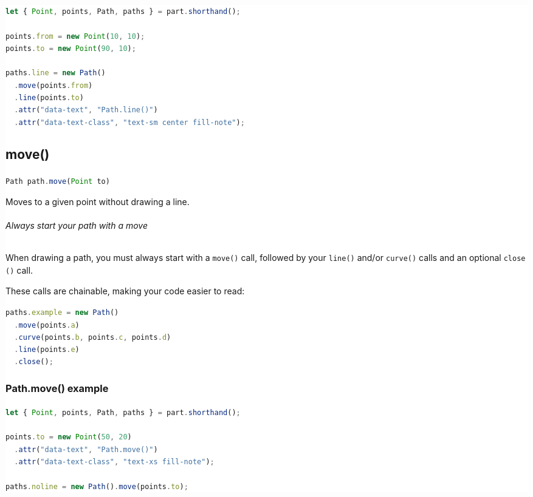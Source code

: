 ```js
let { Point, points, Path, paths } = part.shorthand();

points.from = new Point(10, 10);
points.to = new Point(90, 10);

paths.line = new Path()
  .move(points.from)
  .line(points.to)
  .attr("data-text", "Path.line()")
  .attr("data-text-class", "text-sm center fill-note");
```

## move()

```js
Path path.move(Point to)
```

Moves to a given point without drawing a line. 


<Tip>

###### Always start your path with a move

When drawing a path, you must always start with a `move()` call, 
followed by your `line()` and/or `curve()` calls
and an optional `close()` call.

These calls are chainable, making your code easier to read:
 
```js
paths.example = new Path()
  .move(points.a)
  .curve(points.b, points.c, points.d)
  .line(points.e)
  .close();
```

</Tip>


### Path.move() example

<Example part="path_move" caption="Example of the Path.move() method" />

```js
let { Point, points, Path, paths } = part.shorthand();

points.to = new Point(50, 20)
  .attr("data-text", "Path.move()")
  .attr("data-text-class", "text-xs fill-note");

paths.noline = new Path().move(points.to);
```

